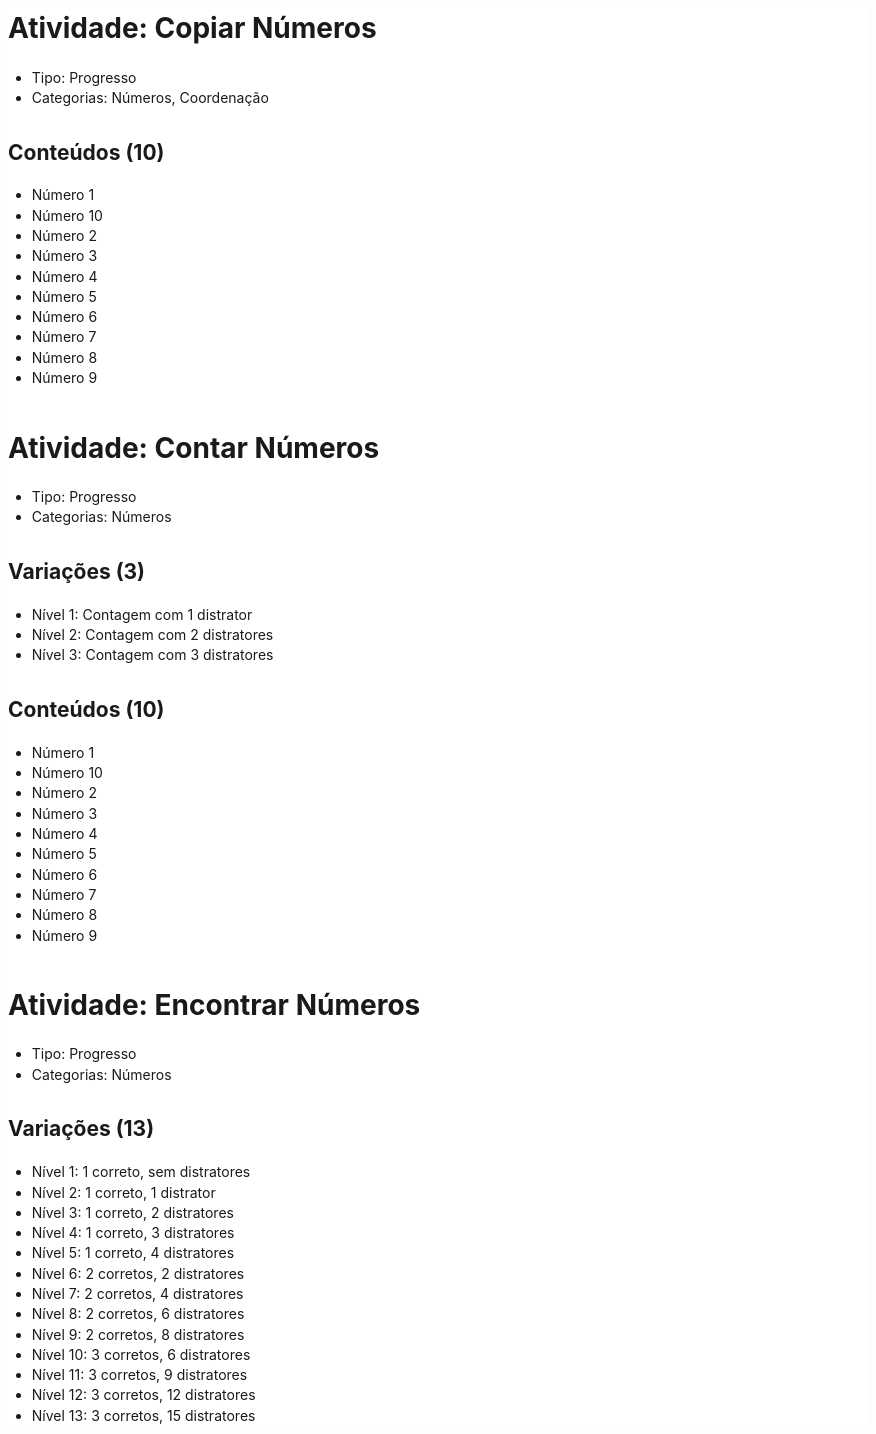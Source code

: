 
# Atividade: Copiar Números
- Tipo: Progresso
- Categorias: Números, Coordenação

## Conteúdos (10)
- Número 1
- Número 10
- Número 2
- Número 3
- Número 4
- Número 5
- Número 6
- Número 7
- Número 8
- Número 9


# Atividade: Contar Números
- Tipo: Progresso
- Categorias: Números

## Variações (3)
- Nível 1: Contagem com 1 distrator
- Nível 2: Contagem com 2 distratores
- Nível 3: Contagem com 3 distratores


## Conteúdos (10)
- Número 1
- Número 10
- Número 2
- Número 3
- Número 4
- Número 5
- Número 6
- Número 7
- Número 8
- Número 9


# Atividade: Encontrar Números
- Tipo: Progresso
- Categorias: Números

## Variações (13)
- Nível 1: 1 correto, sem distratores
- Nível 2: 1 correto, 1 distrator
- Nível 3: 1 correto, 2 distratores
- Nível 4: 1 correto, 3 distratores
- Nível 5: 1 correto, 4 distratores
- Nível 6: 2 corretos, 2 distratores
- Nível 7: 2 corretos, 4 distratores
- Nível 8: 2 corretos, 6 distratores
- Nível 9: 2 corretos, 8 distratores
- Nível 10: 3 corretos, 6 distratores
- Nível 11: 3 corretos, 9 distratores
- Nível 12: 3 corretos, 12 distratores
- Nível 13: 3 corretos, 15 distratores